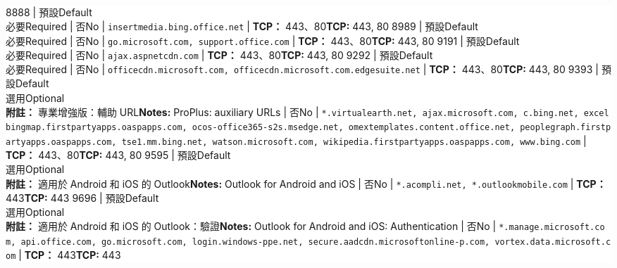 <span data-ttu-id="6e5f3-465">88</span><span class="sxs-lookup"><span data-stu-id="6e5f3-465">88</span></span> | <span data-ttu-id="6e5f3-466">預設</span><span class="sxs-lookup"><span data-stu-id="6e5f3-466">Default</span></span><BR><span data-ttu-id="6e5f3-467">必要</span><span class="sxs-lookup"><span data-stu-id="6e5f3-467">Required</span></span> | <span data-ttu-id="6e5f3-468">否</span><span class="sxs-lookup"><span data-stu-id="6e5f3-468">No</span></span> | `insertmedia.bing.office.net` | <span data-ttu-id="6e5f3-469">**TCP：** 443、80</span><span class="sxs-lookup"><span data-stu-id="6e5f3-469">**TCP:** 443, 80</span></span>
<span data-ttu-id="6e5f3-470">89</span><span class="sxs-lookup"><span data-stu-id="6e5f3-470">89</span></span> | <span data-ttu-id="6e5f3-471">預設</span><span class="sxs-lookup"><span data-stu-id="6e5f3-471">Default</span></span><BR><span data-ttu-id="6e5f3-472">必要</span><span class="sxs-lookup"><span data-stu-id="6e5f3-472">Required</span></span> | <span data-ttu-id="6e5f3-473">否</span><span class="sxs-lookup"><span data-stu-id="6e5f3-473">No</span></span> | `go.microsoft.com, support.office.com` | <span data-ttu-id="6e5f3-474">**TCP：** 443、80</span><span class="sxs-lookup"><span data-stu-id="6e5f3-474">**TCP:** 443, 80</span></span>
<span data-ttu-id="6e5f3-475">91</span><span class="sxs-lookup"><span data-stu-id="6e5f3-475">91</span></span> | <span data-ttu-id="6e5f3-476">預設</span><span class="sxs-lookup"><span data-stu-id="6e5f3-476">Default</span></span><BR><span data-ttu-id="6e5f3-477">必要</span><span class="sxs-lookup"><span data-stu-id="6e5f3-477">Required</span></span> | <span data-ttu-id="6e5f3-478">否</span><span class="sxs-lookup"><span data-stu-id="6e5f3-478">No</span></span> | `ajax.aspnetcdn.com` | <span data-ttu-id="6e5f3-479">**TCP：** 443、80</span><span class="sxs-lookup"><span data-stu-id="6e5f3-479">**TCP:** 443, 80</span></span>
<span data-ttu-id="6e5f3-480">92</span><span class="sxs-lookup"><span data-stu-id="6e5f3-480">92</span></span> | <span data-ttu-id="6e5f3-481">預設</span><span class="sxs-lookup"><span data-stu-id="6e5f3-481">Default</span></span><BR><span data-ttu-id="6e5f3-482">必要</span><span class="sxs-lookup"><span data-stu-id="6e5f3-482">Required</span></span> | <span data-ttu-id="6e5f3-483">否</span><span class="sxs-lookup"><span data-stu-id="6e5f3-483">No</span></span> | `officecdn.microsoft.com, officecdn.microsoft.com.edgesuite.net` | <span data-ttu-id="6e5f3-484">**TCP：** 443、80</span><span class="sxs-lookup"><span data-stu-id="6e5f3-484">**TCP:** 443, 80</span></span>
<span data-ttu-id="6e5f3-485">93</span><span class="sxs-lookup"><span data-stu-id="6e5f3-485">93</span></span> | <span data-ttu-id="6e5f3-486">預設</span><span class="sxs-lookup"><span data-stu-id="6e5f3-486">Default</span></span><BR><span data-ttu-id="6e5f3-487">選用</span><span class="sxs-lookup"><span data-stu-id="6e5f3-487">Optional</span></span><BR><span data-ttu-id="6e5f3-488">**附註：** 專業增強版：輔助 URL</span><span class="sxs-lookup"><span data-stu-id="6e5f3-488">**Notes:** ProPlus: auxiliary URLs</span></span> | <span data-ttu-id="6e5f3-489">否</span><span class="sxs-lookup"><span data-stu-id="6e5f3-489">No</span></span> | `*.virtualearth.net, ajax.microsoft.com, c.bing.net, excelbingmap.firstpartyapps.oaspapps.com, ocos-office365-s2s.msedge.net, omextemplates.content.office.net, peoplegraph.firstpartyapps.oaspapps.com, tse1.mm.bing.net, watson.microsoft.com, wikipedia.firstpartyapps.oaspapps.com, www.bing.com` | <span data-ttu-id="6e5f3-490">**TCP：** 443、80</span><span class="sxs-lookup"><span data-stu-id="6e5f3-490">**TCP:** 443, 80</span></span>
<span data-ttu-id="6e5f3-491">95</span><span class="sxs-lookup"><span data-stu-id="6e5f3-491">95</span></span> | <span data-ttu-id="6e5f3-492">預設</span><span class="sxs-lookup"><span data-stu-id="6e5f3-492">Default</span></span><BR><span data-ttu-id="6e5f3-493">選用</span><span class="sxs-lookup"><span data-stu-id="6e5f3-493">Optional</span></span><BR><span data-ttu-id="6e5f3-494">**附註：** 適用於 Android 和 iOS 的 Outlook</span><span class="sxs-lookup"><span data-stu-id="6e5f3-494">**Notes:** Outlook for Android and iOS</span></span> | <span data-ttu-id="6e5f3-495">否</span><span class="sxs-lookup"><span data-stu-id="6e5f3-495">No</span></span> | `*.acompli.net, *.outlookmobile.com` | <span data-ttu-id="6e5f3-496">**TCP：** 443</span><span class="sxs-lookup"><span data-stu-id="6e5f3-496">**TCP:** 443</span></span>
<span data-ttu-id="6e5f3-497">96</span><span class="sxs-lookup"><span data-stu-id="6e5f3-497">96</span></span> | <span data-ttu-id="6e5f3-498">預設</span><span class="sxs-lookup"><span data-stu-id="6e5f3-498">Default</span></span><BR><span data-ttu-id="6e5f3-499">選用</span><span class="sxs-lookup"><span data-stu-id="6e5f3-499">Optional</span></span><BR><span data-ttu-id="6e5f3-500">**附註：** 適用於 Android 和 iOS 的 Outlook：驗證</span><span class="sxs-lookup"><span data-stu-id="6e5f3-500">**Notes:** Outlook for Android and iOS: Authentication</span></span> | <span data-ttu-id="6e5f3-501">否</span><span class="sxs-lookup"><span data-stu-id="6e5f3-501">No</span></span> | `*.manage.microsoft.com, api.office.com, go.microsoft.com, login.windows-ppe.net, secure.aadcdn.microsoftonline-p.com, vortex.data.microsoft.com` | <span data-ttu-id="6e5f3-502">**TCP：** 443</span><span class="sxs-lookup"><span data-stu-id="6e5f3-502">**TCP:** 443</span></span>
